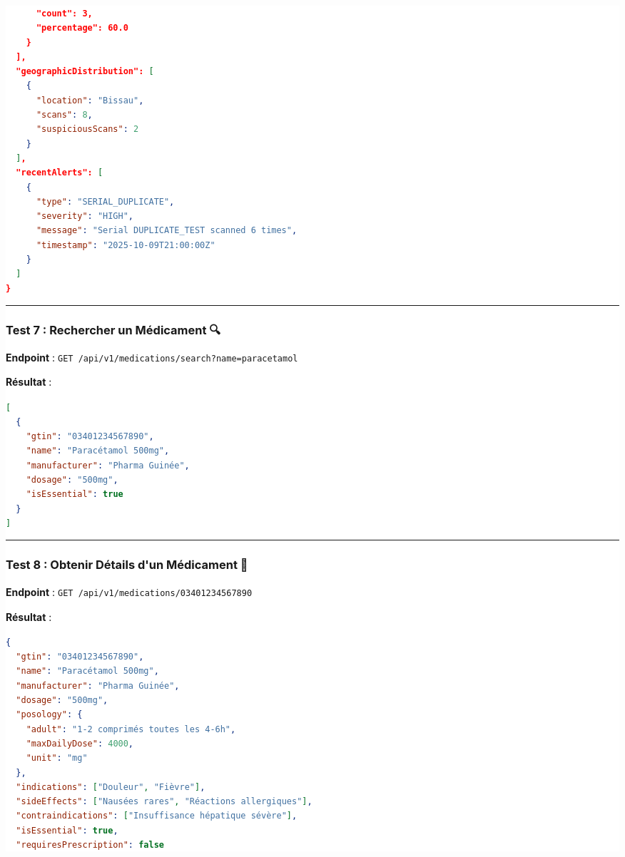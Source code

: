 ```json
      "count": 3,
      "percentage": 60.0
    }
  ],
  "geographicDistribution": [
    {
      "location": "Bissau",
      "scans": 8,
      "suspiciousScans": 2
    }
  ],
  "recentAlerts": [
    {
      "type": "SERIAL_DUPLICATE",
      "severity": "HIGH",
      "message": "Serial DUPLICATE_TEST scanned 6 times",
      "timestamp": "2025-10-09T21:00:00Z"
    }
  ]
}
```

---

### Test 7 : Rechercher un Médicament 🔍

**Endpoint** : `GET /api/v1/medications/search?name=paracetamol`

**Résultat** :

```json
[
  {
    "gtin": "03401234567890",
    "name": "Paracétamol 500mg",
    "manufacturer": "Pharma Guinée",
    "dosage": "500mg",
    "isEssential": true
  }
]
```

---

### Test 8 : Obtenir Détails d'un Médicament 💊

**Endpoint** : `GET /api/v1/medications/03401234567890`

**Résultat** :

```json
{
  "gtin": "03401234567890",
  "name": "Paracétamol 500mg",
  "manufacturer": "Pharma Guinée",
  "dosage": "500mg",
  "posology": {
    "adult": "1-2 comprimés toutes les 4-6h",
    "maxDailyDose": 4000,
    "unit": "mg"
  },
  "indications": ["Douleur", "Fièvre"],
  "sideEffects": ["Nausées rares", "Réactions allergiques"],
  "contraindications": ["Insuffisance hépatique sévère"],
  "isEssential": true,
  "requiresPrescription": false
```